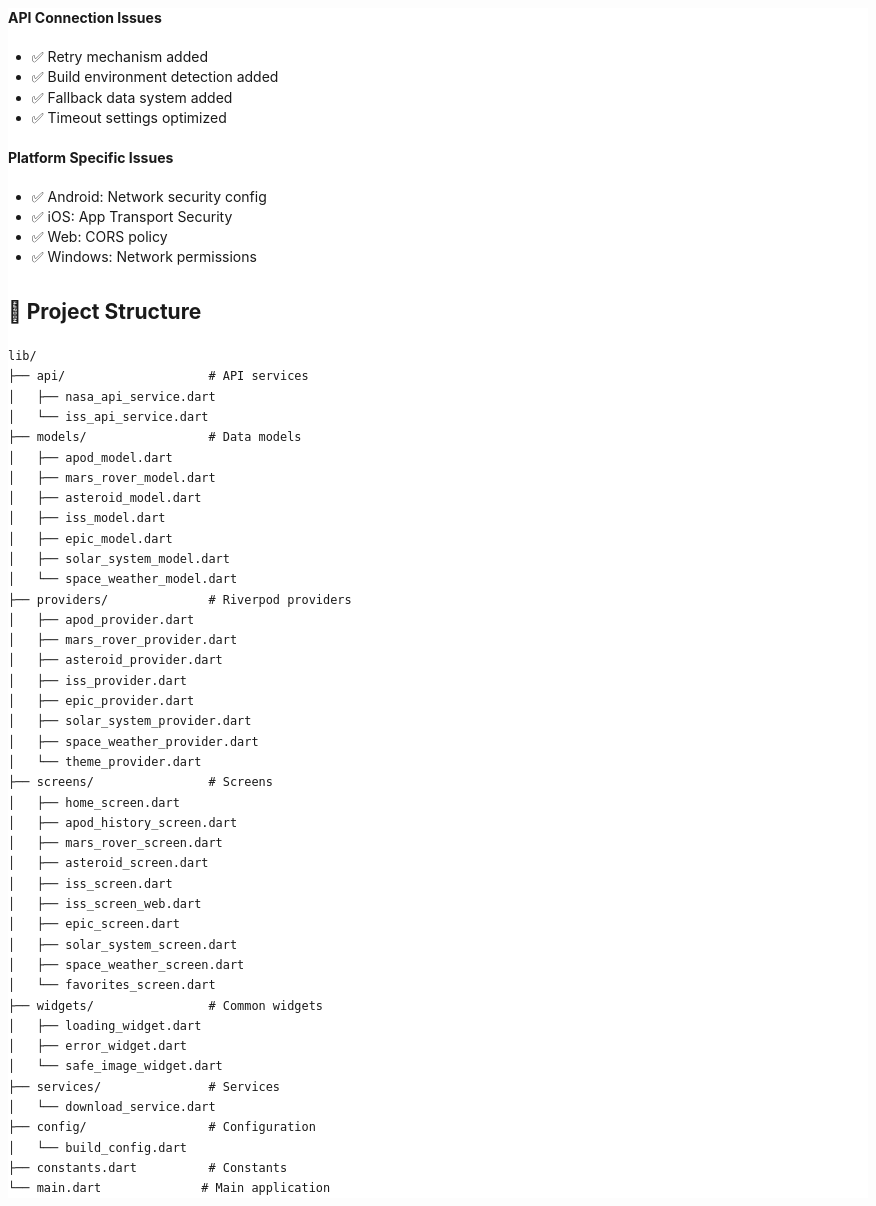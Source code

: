 #### API Connection Issues
- ✅ Retry mechanism added
- ✅ Build environment detection added
- ✅ Fallback data system added
- ✅ Timeout settings optimized

#### Platform Specific Issues
- ✅ Android: Network security config
- ✅ iOS: App Transport Security
- ✅ Web: CORS policy
- ✅ Windows: Network permissions

## 📁 Project Structure

```
lib/
├── api/                    # API services
│   ├── nasa_api_service.dart
│   └── iss_api_service.dart
├── models/                 # Data models
│   ├── apod_model.dart
│   ├── mars_rover_model.dart
│   ├── asteroid_model.dart
│   ├── iss_model.dart
│   ├── epic_model.dart
│   ├── solar_system_model.dart
│   └── space_weather_model.dart
├── providers/              # Riverpod providers
│   ├── apod_provider.dart
│   ├── mars_rover_provider.dart
│   ├── asteroid_provider.dart
│   ├── iss_provider.dart
│   ├── epic_provider.dart
│   ├── solar_system_provider.dart
│   ├── space_weather_provider.dart
│   └── theme_provider.dart
├── screens/                # Screens
│   ├── home_screen.dart
│   ├── apod_history_screen.dart
│   ├── mars_rover_screen.dart
│   ├── asteroid_screen.dart
│   ├── iss_screen.dart
│   ├── iss_screen_web.dart
│   ├── epic_screen.dart
│   ├── solar_system_screen.dart
│   ├── space_weather_screen.dart
│   └── favorites_screen.dart
├── widgets/                # Common widgets
│   ├── loading_widget.dart
│   ├── error_widget.dart
│   └── safe_image_widget.dart
├── services/               # Services
│   └── download_service.dart
├── config/                 # Configuration
│   └── build_config.dart
├── constants.dart          # Constants
└── main.dart              # Main application
```
